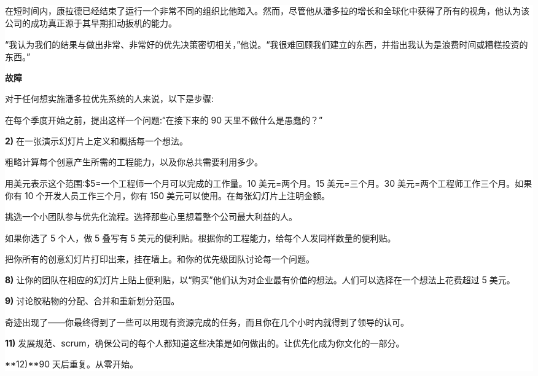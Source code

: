 在短时间内，康拉德已经结束了运行一个非常不同的组织比他踏入。然而，尽管他从潘多拉的增长和全球化中获得了所有的视角，他认为该公司的成功真正源于其早期扣动扳机的能力。

“我认为我们的结果与做出非常、非常好的优先决策密切相关，”他说。“我很难回顾我们建立的东西，并指出我认为是浪费时间或糟糕投资的东西。”

**故障**

对于任何想实施潘多拉优先系统的人来说，以下是步骤:

在每个季度开始之前，提出这样一个问题:“在接下来的 90 天里不做什么是愚蠢的？”

**2)** 在一张演示幻灯片上定义和概括每一个想法。

粗略计算每个创意产生所需的工程能力，以及你总共需要利用多少。

用美元表示这个范围:$5=一个工程师一个月可以完成的工作量。10 美元=两个月。15 美元=三个月。30 美元=两个工程师工作三个月。如果你有 10 个开发人员工作三个月，你有 150 美元可以使用。在每张幻灯片上注明金额。

挑选一个小团队参与优先化流程。选择那些心里想着整个公司最大利益的人。

如果你选了 5 个人，做 5 叠写有 5 美元的便利贴。根据你的工程能力，给每个人发同样数量的便利贴。

把你所有的创意幻灯片打印出来，挂在墙上。和你的优先级团队讨论每一个问题。

**8)** 让你的团队在相应的幻灯片上贴上便利贴，以“购买”他们认为对企业最有价值的想法。人们可以选择在一个想法上花费超过 5 美元。

**9)** 讨论胶粘物的分配、合并和重新划分范围。

奇迹出现了——你最终得到了一些可以用现有资源完成的任务，而且你在几个小时内就得到了领导的认可。

**11)** 发展规范、scrum，确保公司的每个人都知道这些决策是如何做出的。让优先化成为你文化的一部分。

**12)**90 天后重复。从零开始。